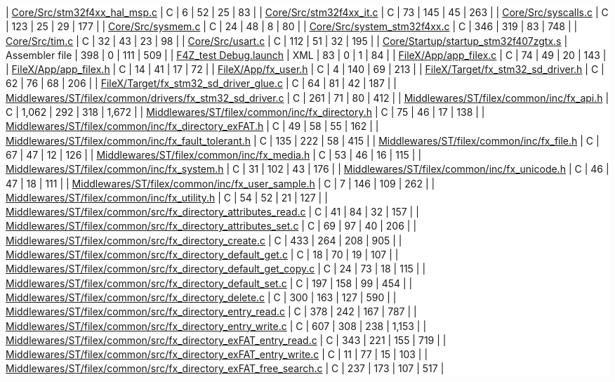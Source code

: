 | [Core/Src/stm32f4xx_hal_msp.c](/Core/Src/stm32f4xx_hal_msp.c) | C | 6 | 52 | 25 | 83 |
| [Core/Src/stm32f4xx_it.c](/Core/Src/stm32f4xx_it.c) | C | 73 | 145 | 45 | 263 |
| [Core/Src/syscalls.c](/Core/Src/syscalls.c) | C | 123 | 25 | 29 | 177 |
| [Core/Src/sysmem.c](/Core/Src/sysmem.c) | C | 24 | 48 | 8 | 80 |
| [Core/Src/system_stm32f4xx.c](/Core/Src/system_stm32f4xx.c) | C | 346 | 319 | 83 | 748 |
| [Core/Src/tim.c](/Core/Src/tim.c) | C | 32 | 43 | 23 | 98 |
| [Core/Src/usart.c](/Core/Src/usart.c) | C | 112 | 51 | 32 | 195 |
| [Core/Startup/startup_stm32f407zgtx.s](/Core/Startup/startup_stm32f407zgtx.s) | Assembler file | 398 | 0 | 111 | 509 |
| [F4Z_test Debug.launch](/F4Z_test%20Debug.launch) | XML | 83 | 0 | 1 | 84 |
| [FileX/App/app_filex.c](/FileX/App/app_filex.c) | C | 74 | 49 | 20 | 143 |
| [FileX/App/app_filex.h](/FileX/App/app_filex.h) | C | 14 | 41 | 17 | 72 |
| [FileX/App/fx_user.h](/FileX/App/fx_user.h) | C | 4 | 140 | 69 | 213 |
| [FileX/Target/fx_stm32_sd_driver.h](/FileX/Target/fx_stm32_sd_driver.h) | C | 62 | 76 | 68 | 206 |
| [FileX/Target/fx_stm32_sd_driver_glue.c](/FileX/Target/fx_stm32_sd_driver_glue.c) | C | 64 | 81 | 42 | 187 |
| [Middlewares/ST/filex/common/drivers/fx_stm32_sd_driver.c](/Middlewares/ST/filex/common/drivers/fx_stm32_sd_driver.c) | C | 261 | 71 | 80 | 412 |
| [Middlewares/ST/filex/common/inc/fx_api.h](/Middlewares/ST/filex/common/inc/fx_api.h) | C | 1,062 | 292 | 318 | 1,672 |
| [Middlewares/ST/filex/common/inc/fx_directory.h](/Middlewares/ST/filex/common/inc/fx_directory.h) | C | 75 | 46 | 17 | 138 |
| [Middlewares/ST/filex/common/inc/fx_directory_exFAT.h](/Middlewares/ST/filex/common/inc/fx_directory_exFAT.h) | C | 49 | 58 | 55 | 162 |
| [Middlewares/ST/filex/common/inc/fx_fault_tolerant.h](/Middlewares/ST/filex/common/inc/fx_fault_tolerant.h) | C | 135 | 222 | 58 | 415 |
| [Middlewares/ST/filex/common/inc/fx_file.h](/Middlewares/ST/filex/common/inc/fx_file.h) | C | 67 | 47 | 12 | 126 |
| [Middlewares/ST/filex/common/inc/fx_media.h](/Middlewares/ST/filex/common/inc/fx_media.h) | C | 53 | 46 | 16 | 115 |
| [Middlewares/ST/filex/common/inc/fx_system.h](/Middlewares/ST/filex/common/inc/fx_system.h) | C | 31 | 102 | 43 | 176 |
| [Middlewares/ST/filex/common/inc/fx_unicode.h](/Middlewares/ST/filex/common/inc/fx_unicode.h) | C | 46 | 47 | 18 | 111 |
| [Middlewares/ST/filex/common/inc/fx_user_sample.h](/Middlewares/ST/filex/common/inc/fx_user_sample.h) | C | 7 | 146 | 109 | 262 |
| [Middlewares/ST/filex/common/inc/fx_utility.h](/Middlewares/ST/filex/common/inc/fx_utility.h) | C | 54 | 52 | 21 | 127 |
| [Middlewares/ST/filex/common/src/fx_directory_attributes_read.c](/Middlewares/ST/filex/common/src/fx_directory_attributes_read.c) | C | 41 | 84 | 32 | 157 |
| [Middlewares/ST/filex/common/src/fx_directory_attributes_set.c](/Middlewares/ST/filex/common/src/fx_directory_attributes_set.c) | C | 69 | 97 | 40 | 206 |
| [Middlewares/ST/filex/common/src/fx_directory_create.c](/Middlewares/ST/filex/common/src/fx_directory_create.c) | C | 433 | 264 | 208 | 905 |
| [Middlewares/ST/filex/common/src/fx_directory_default_get.c](/Middlewares/ST/filex/common/src/fx_directory_default_get.c) | C | 18 | 70 | 19 | 107 |
| [Middlewares/ST/filex/common/src/fx_directory_default_get_copy.c](/Middlewares/ST/filex/common/src/fx_directory_default_get_copy.c) | C | 24 | 73 | 18 | 115 |
| [Middlewares/ST/filex/common/src/fx_directory_default_set.c](/Middlewares/ST/filex/common/src/fx_directory_default_set.c) | C | 197 | 158 | 99 | 454 |
| [Middlewares/ST/filex/common/src/fx_directory_delete.c](/Middlewares/ST/filex/common/src/fx_directory_delete.c) | C | 300 | 163 | 127 | 590 |
| [Middlewares/ST/filex/common/src/fx_directory_entry_read.c](/Middlewares/ST/filex/common/src/fx_directory_entry_read.c) | C | 378 | 242 | 167 | 787 |
| [Middlewares/ST/filex/common/src/fx_directory_entry_write.c](/Middlewares/ST/filex/common/src/fx_directory_entry_write.c) | C | 607 | 308 | 238 | 1,153 |
| [Middlewares/ST/filex/common/src/fx_directory_exFAT_entry_read.c](/Middlewares/ST/filex/common/src/fx_directory_exFAT_entry_read.c) | C | 343 | 221 | 155 | 719 |
| [Middlewares/ST/filex/common/src/fx_directory_exFAT_entry_write.c](/Middlewares/ST/filex/common/src/fx_directory_exFAT_entry_write.c) | C | 11 | 77 | 15 | 103 |
| [Middlewares/ST/filex/common/src/fx_directory_exFAT_free_search.c](/Middlewares/ST/filex/common/src/fx_directory_exFAT_free_search.c) | C | 237 | 173 | 107 | 517 |